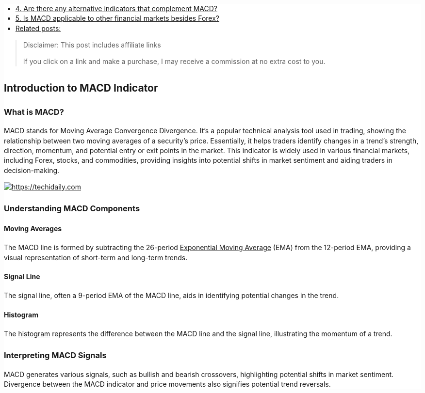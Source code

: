    * [4\. Are there any alternative indicators that complement MACD?](https://tools.techidaily.com/mt4copier/products/)  
   * [5\. Is MACD applicable to other financial markets besides Forex?](https://tools.techidaily.com/mt4copier/products/)  
   * [Related posts:](https://tools.techidaily.com/mt4copier/products/)

>  Disclaimer: This post includes affiliate links
>
>  If you click on a link and make a purchase, I may receive a commission at no extra cost to you.
>

## Introduction to MACD Indicator

### What is MACD?

[MACD](https://tools.techidaily.com/mt4copier/products/) stands for Moving Average Convergence Divergence. It’s a popular [technical analysis](https://tools.techidaily.com/mt4copier/products/) tool used in trading, showing the relationship between two moving averages of a security’s price. Essentially, it helps traders identify changes in a trend’s strength, direction, momentum, and potential entry or exit points in the market. This indicator is widely used in various financial markets, including Forex, stocks, and commodities, providing insights into potential shifts in market sentiment and aiding traders in decision-making.


<a href="https://aligracehair.sjv.io/c/5597632/2135372/19272" target="_top" id="2135372">
  <img src="//a.impactradius-go.com/display-ad/19272-2135372" border="0" alt="https://techidaily.com" width="336" height="90"/>
</a>
<img height="0" width="0" src="https://aligracehair.sjv.io/i/5597632/2135372/19272" style="position:absolute;visibility:hidden;" border="0" />


### Understanding MACD Components

#### Moving Averages

The MACD line is formed by subtracting the 26-period [Exponential Moving Average](https://tools.techidaily.com/mt4copier/products/) (EMA) from the 12-period EMA, providing a visual representation of short-term and long-term trends.

#### Signal Line

The signal line, often a 9-period EMA of the MACD line, aids in identifying potential changes in the trend.

#### Histogram

The [histogram](https://www.investopedia.com/articles/technical/091001.asp) represents the difference between the MACD line and the signal line, illustrating the momentum of a trend.

### Interpreting MACD Signals

MACD generates various signals, such as bullish and bearish crossovers, highlighting potential shifts in market sentiment. Divergence between the MACD indicator and price movements also signifies potential trend reversals.
